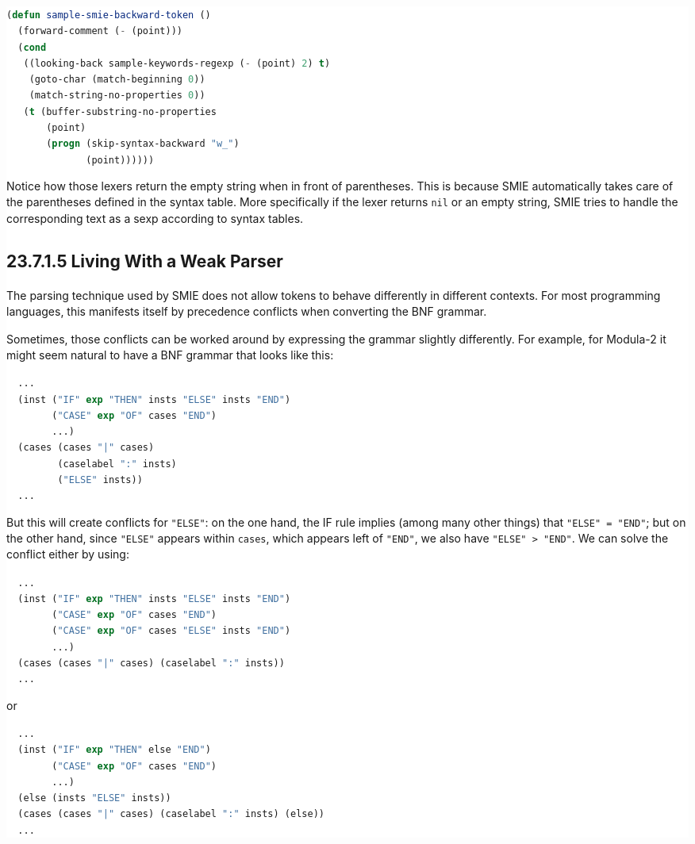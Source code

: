 ```lisp
(defun sample-smie-backward-token ()
  (forward-comment (- (point)))
  (cond
   ((looking-back sample-keywords-regexp (- (point) 2) t)
    (goto-char (match-beginning 0))
    (match-string-no-properties 0))
   (t (buffer-substring-no-properties
       (point)
       (progn (skip-syntax-backward "w_")
              (point))))))
```

Notice how those lexers return the empty string when in front of parentheses. This is because SMIE automatically takes care of the parentheses defined in the syntax table. More specifically if the lexer returns `nil` or an empty string, SMIE tries to handle the corresponding text as a sexp according to syntax tables.
## 23.7.1.5 Living With a Weak Parser

The parsing technique used by SMIE does not allow tokens to behave differently in different contexts. For most programming languages, this manifests itself by precedence conflicts when converting the BNF grammar.

Sometimes, those conflicts can be worked around by expressing the grammar slightly differently. For example, for Modula-2 it might seem natural to have a BNF grammar that looks like this:

```lisp
  ...
  (inst ("IF" exp "THEN" insts "ELSE" insts "END")
        ("CASE" exp "OF" cases "END")
        ...)
  (cases (cases "|" cases)
         (caselabel ":" insts)
         ("ELSE" insts))
  ...
```

But this will create conflicts for `"ELSE"`: on the one hand, the IF rule implies (among many other things) that `"ELSE" = "END"`; but on the other hand, since `"ELSE"` appears within `cases`, which appears left of `"END"`, we also have `"ELSE" > "END"`. We can solve the conflict either by using:

```lisp
  ...
  (inst ("IF" exp "THEN" insts "ELSE" insts "END")
        ("CASE" exp "OF" cases "END")
        ("CASE" exp "OF" cases "ELSE" insts "END")
        ...)
  (cases (cases "|" cases) (caselabel ":" insts))
  ...
```

or

```lisp
  ...
  (inst ("IF" exp "THEN" else "END")
        ("CASE" exp "OF" cases "END")
        ...)
  (else (insts "ELSE" insts))
  (cases (cases "|" cases) (caselabel ":" insts) (else))
  ...
```
